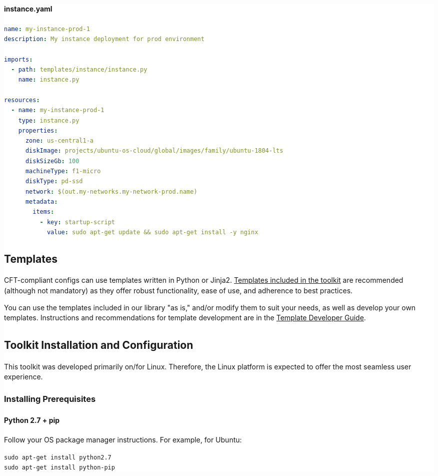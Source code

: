 #### instance.yaml

```yaml
name: my-instance-prod-1
description: My instance deployment for prod environment

imports:
  - path: templates/instance/instance.py
    name: instance.py

resources:
  - name: my-instance-prod-1
    type: instance.py
    properties:
      zone: us-central1-a
      diskImage: projects/ubuntu-os-cloud/global/images/family/ubuntu-1804-lts
      diskSizeGb: 100
      machineType: f1-micro
      diskType: pd-ssd
      network: $(out.my-networks.my-network-prod.name)
      metadata:
        items:
          - key: startup-script
            value: sudo apt-get update && sudo apt-get install -y nginx
```

## Templates

CFT-compliant configs can use templates written in Python or Jinja2. [Templates
included in the toolkit](../templates/README.md) are recommended (although not mandatory)
as they offer robust functionality, ease of use, and adherence to best
practices.

You can use the templates included in our library "as is," and/or modify them
to suit your needs, as well as develop your own templates. Instructions and
recommendations for template development are in the
[Template Developer Guide](template_dev_guide.md).  

## Toolkit Installation and Configuration

This toolkit was developed primarily on/for Linux. Therefore, the Linux platform
is expected to offer the most seamless user experience.

### Installing Prerequisites

#### Python 2.7 + pip

Follow your OS package manager instructions. For example, for Ubuntu:

```shell
sudo apt-get install python2.7
sudo apt-get install python-pip
```
